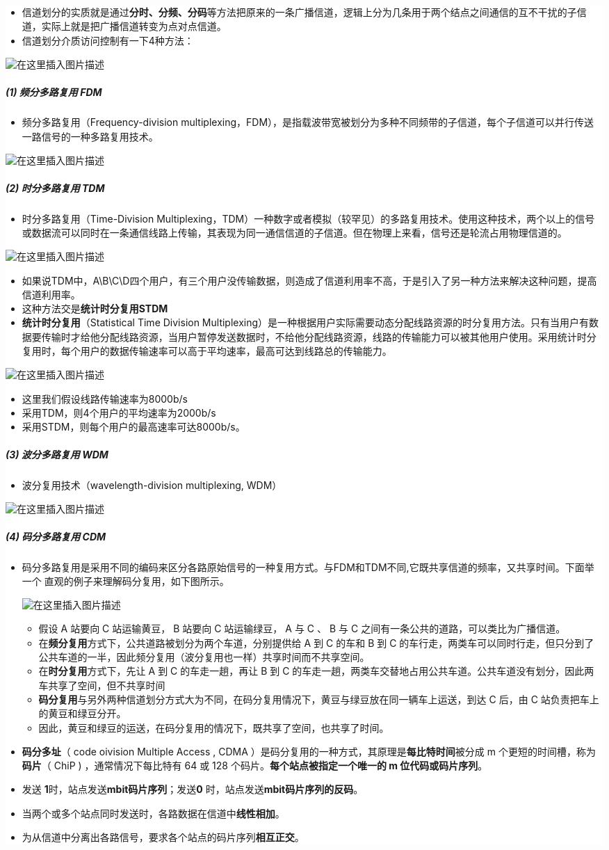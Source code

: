 - 信道划分的实质就是通过**分时、分频、分码**等方法把原来的一条广播信道，逻辑上分为几条用于两个结点之间通信的互不干扰的子信道，实际上就是把广播信道转变为点对点信道。
- 信道划分介质访问控制有一下4种方法：

![在这里插入图片描述](https://img-blog.csdnimg.cn/20200320180104825.png?x-oss-process=image/watermark,type_ZmFuZ3poZW5naGVpdGk,shadow_10,text_aHR0cHM6Ly9ibG9nLmNzZG4ubmV0L3dlaXhpbl80MzkxNDYwNA==,size_16,color_FFFFFF,t_70)

##### (1) 频分多路复用 FDM

* 频分多路复用（Frequency-division multiplexing，FDM），是指载波带宽被划分为多种不同频带的子信道，每个子信道可以并行传送一路信号的一种多路复用技术。

![在这里插入图片描述](https://img-blog.csdnimg.cn/20200320180229666.png?x-oss-process=image/watermark,type_ZmFuZ3poZW5naGVpdGk,shadow_10,text_aHR0cHM6Ly9ibG9nLmNzZG4ubmV0L3dlaXhpbl80MzkxNDYwNA==,size_16,color_FFFFFF,t_70)

##### (2) 时分多路复用 TDM

* 时分多路复用（Time-Division Multiplexing，TDM）一种数字或者模拟（较罕见）的多路复用技术。使用这种技术，两个以上的信号或数据流可以同时在一条通信线路上传输，其表现为同一通信信道的子信道。但在物理上来看，信号还是轮流占用物理信道的。

![在这里插入图片描述](https://img-blog.csdnimg.cn/20200320182650374.png?x-oss-process=image/watermark,type_ZmFuZ3poZW5naGVpdGk,shadow_10,text_aHR0cHM6Ly9ibG9nLmNzZG4ubmV0L3dlaXhpbl80MzkxNDYwNA==,size_16,color_FFFFFF,t_70)

- 如果说TDM中，A\B\C\D四个用户，有三个用户没传输数据，则造成了信道利用率不高，于是引入了另一种方法来解决这种问题，提高信道利用率。
- 这种方法交是**统计时分复用STDM**
- **统计时分复用**（Statistical Time Division Multiplexing）是一种根据用户实际需要动态分配线路资源的时分复用方法。只有当用户有数据要传输时才给他分配线路资源，当用户暂停发送数据时，不给他分配线路资源，线路的传输能力可以被其他用户使用。采用统计时分复用时，每个用户的数据传输速率可以高于平均速率，最高可达到线路总的传输能力。

![在这里插入图片描述](https://img-blog.csdnimg.cn/20200320182544239.png?x-oss-process=image/watermark,type_ZmFuZ3poZW5naGVpdGk,shadow_10,text_aHR0cHM6Ly9ibG9nLmNzZG4ubmV0L3dlaXhpbl80MzkxNDYwNA==,size_16,color_FFFFFF,t_70)

- 这里我们假设线路传输速率为8000b/s
- 采用TDM，则4个用户的平均速率为2000b/s
- 采用STDM，则每个用户的最高速率可达8000b/s。

##### (3) 波分多路复用 WDM

* 波分复用技术（wavelength-division multiplexing, WDM）

![在这里插入图片描述](https://img-blog.csdnimg.cn/20200320183230593.png?x-oss-process=image/watermark,type_ZmFuZ3poZW5naGVpdGk,shadow_10,text_aHR0cHM6Ly9ibG9nLmNzZG4ubmV0L3dlaXhpbl80MzkxNDYwNA==,size_16,color_FFFFFF,t_70)

##### (4) 码分多路复用 CDM

- 码分多路复用是采用不同的编码来区分各路原始信号的一种复用方式。与FDM和TDM不同,它既共享信道的频率，又共享时间。下面举一个 直观的例子来理解码分复用，如下图所示。

  ![在这里插入图片描述](https://img-blog.csdnimg.cn/20200320200307524.png?x-oss-process=image/watermark,type_ZmFuZ3poZW5naGVpdGk,shadow_10,text_aHR0cHM6Ly9ibG9nLmNzZG4ubmV0L3dlaXhpbl80MzkxNDYwNA==,size_16,color_FFFFFF,t_70)

  - 假设 A 站要向 C 站运输黄豆， B 站要向 C 站运输绿豆， A 与 C 、 B 与 C 之间有一条公共的道路，可以类比为广播信道。
  - 在**频分复用**方式下，公共道路被划分为两个车道，分别提供给 A 到 C 的车和 B 到 C 的车行走，两类车可以同时行走，但只分到了公共车道的一半，因此频分复用（波分复用也一样）共享时间而不共享空间。
  - 在**时分复用**方式下，先让 A 到 C 的车走一趟，再让 B 到 C 的车走一趟，两类车交替地占用公共车道。公共车道没有划分，因此两车共享了空间，但不共享时间
  - **码分复用**与另外两种信道划分方式大为不同，在码分复用情况下，黄豆与绿豆放在同一辆车上运送，到达 C 后，由 C 站负责把车上的黄豆和绿豆分开。
  - 因此，黄豆和绿豆的运送，在码分复用的情况下，既共享了空间，也共享了时间。

- **码分多址**（ code oivision Multiple Access , CDMA ）是码分复用的一种方式，其原理是**每比特时间**被分成 m 个更短的时间槽，称为**码片**（ ChiP ) ，通常情况下每比特有 64 或 128 个码片。**每个站点被指定一个唯一的 m 位代码或码片序列**。

- 发送 **1**时，站点发送**mbit码片序列**；发送**0** 时，站点发送**mbit码片序列的反码**。

- 当两个或多个站点同时发送时，各路数据在信道中**线性相加**。

- 为从信道中分离出各路信号，要求各个站点的码片序列**相互正交**。
